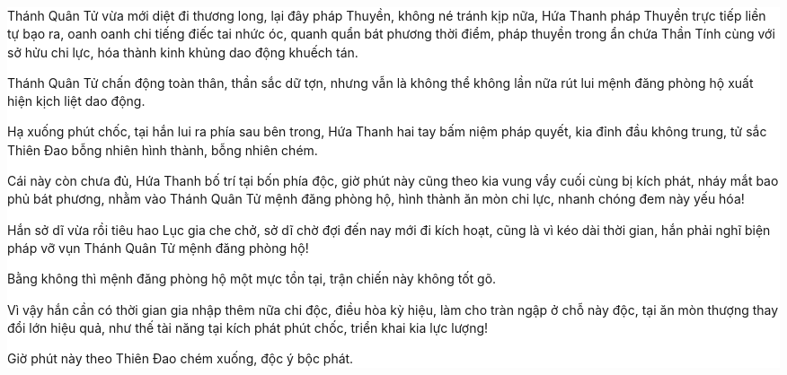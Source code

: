 Thánh Quân Tử vừa mới diệt đi thương long, lại đây pháp Thuyền, không né tránh kịp nữa, Hứa Thanh pháp Thuyền trực tiếp liền tự bạo ra, oanh oanh chi tiếng điếc tai nhức óc, quanh quẩn bát phương thời điểm, pháp thuyền trong ẩn chứa Thần Tính cùng với sở hửu chi lực, hóa thành kinh khủng dao động khuếch tán.

Thánh Quân Tử chấn động toàn thân, thần sắc dữ tợn, nhưng vẫn là không thể không lần nữa rút lui mệnh đăng phòng hộ xuất hiện kịch liệt dao động.

Hạ xuống phút chốc, tại hắn lui ra phía sau bên trong, Hứa Thanh hai tay bấm niệm pháp quyết, kia đỉnh đầu không trung, tử sắc Thiên Đao bỗng nhiên hình thành, bỗng nhiên chém.

Cái này còn chưa đủ, Hứa Thanh bố trí tại bốn phía độc, giờ phút này cũng theo kia vung vẩy cuối cùng bị kích phát, nháy mắt bao phủ bát phương, nhằm vào Thánh Quân Tử mệnh đăng phòng hộ, hình thành ăn mòn chi lực, nhanh chóng đem này yếu hóa!

Hắn sở dĩ vừa rồi tiêu hao Lục gia che chở, sở dĩ chờ đợi đến nay mới đi kích hoạt, cũng là vì kéo dài thời gian, hắn phải nghĩ biện pháp vỡ vụn Thánh Quân Tử mệnh đăng phòng hộ!

Bằng không thì mệnh đăng phòng hộ một mực tồn tại, trận chiến này không tốt gõ.

Vì vậy hắn cần có thời gian gia nhập thêm nữa chi độc, điều hòa kỳ hiệu, làm cho tràn ngập ở chỗ này độc, tại ăn mòn thượng thay đổi lớn hiệu quả, như thế tài năng tại kích phát phút chốc, triển khai kia lực lượng!

Giờ phút này theo Thiên Đao chém xuống, độc ý bộc phát.




